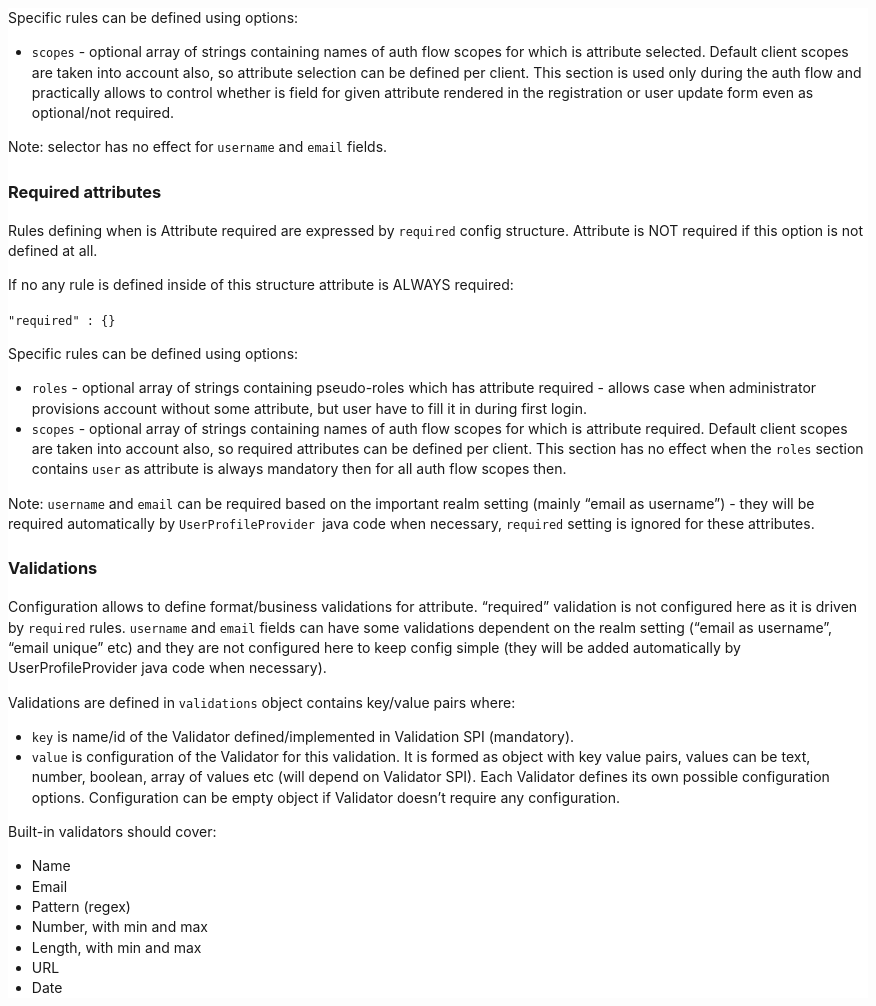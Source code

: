 Specific rules can be defined using options:
* `scopes` - optional array of strings containing names of auth flow scopes for which is attribute selected. Default client scopes are taken into account also, so attribute selection can be defined per client. This section is used only during the auth flow and practically allows to control whether is field for given attribute rendered in the registration or user update form even as optional/not required. 

Note: selector has no effect for `username` and `email` fields.

### Required attributes

Rules defining when is Attribute required are expressed by `required` config structure. Attribute is NOT required if this option is not defined at all. 

If no any rule is defined inside of this structure attribute is ALWAYS required:

```
"required" : {}
```

Specific rules can be defined using options:
* `roles` - optional array of strings containing pseudo-roles which has attribute required - allows case when administrator provisions account without some attribute, but user have to fill it in during first login.
* `scopes` - optional array of strings containing names of auth flow scopes for which is attribute required. Default client scopes are taken into account also, so required attributes can be defined per client. This section has no effect when the `roles` section contains `user` as attribute is always mandatory then for all auth flow scopes then.

Note: `username` and `email` can be required based on the important realm setting (mainly “email as username”) - they will be required automatically by `UserProfileProvider `java code when necessary, `required` setting is ignored for these attributes.


### Validations

Configuration allows to define format/business validations for attribute. “required” validation is not configured here as it is driven by `required` rules. `username` and `email` fields can have some validations dependent on the realm setting (“email as username”, “email unique” etc) and they are not configured here to keep config simple (they will be added automatically by UserProfileProvider java code when necessary).

Validations are defined in `validations` object contains key/value pairs where:
* `key` is name/id of the Validator defined/implemented in Validation SPI (mandatory). 
* `value` is configuration of the Validator for this validation. It is formed as object with key value pairs, values can be text, number, boolean, array of values etc (will depend on Validator SPI). Each Validator defines its own possible configuration options. Configuration can be empty object if Validator doesn’t require any configuration.

Built-in validators should cover:

* Name
* Email
* Pattern (regex)
* Number, with min and max
* Length, with min and max
* URL
* Date
